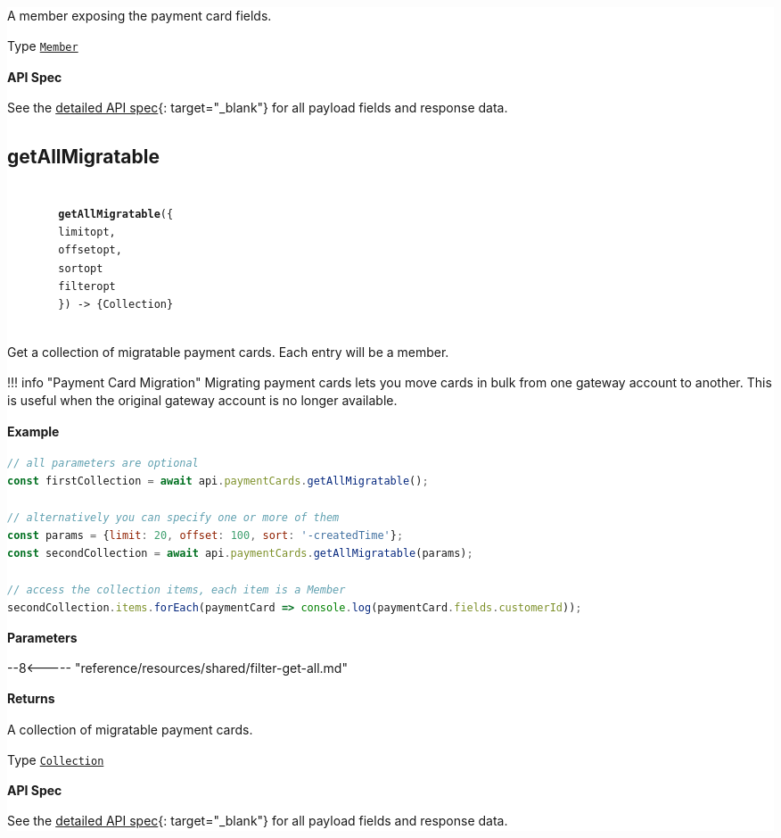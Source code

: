 A member exposing the payment card fields.

Type [`Member`][goto-member]


**API Spec**

See the [detailed API spec][5]{: target="_blank"} for all payload fields and response data.


## getAllMigratable

<div class="method">
    <code>
        <strong>getAllMigratable</strong>({
        <span class="prop">limit</span><span class="optional" title="optional">opt</span>, 
        <span class="prop">offset</span><span class="optional" title="optional">opt</span>, 
        <span class="prop">sort</span><span class="optional" title="optional">opt</span>
        <span class="prop">filter</span><span class="optional" title="optional">opt</span>
        }) -> <span class="return">{Collection}</span>
    </code>
</div>

Get a collection of migratable payment cards. Each entry will be a member.

!!! info "Payment Card Migration"
    Migrating payment cards lets you move cards in bulk from one gateway account to another. This is useful when the original gateway account is no longer available.

**Example**

```js
// all parameters are optional
const firstCollection = await api.paymentCards.getAllMigratable();

// alternatively you can specify one or more of them
const params = {limit: 20, offset: 100, sort: '-createdTime'}; 
const secondCollection = await api.paymentCards.getAllMigratable(params);

// access the collection items, each item is a Member
secondCollection.items.forEach(paymentCard => console.log(paymentCard.fields.customerId));
```

**Parameters**


--8<----- "reference/resources/shared/filter-get-all.md"


**Returns**

A collection of migratable payment cards.

Type [`Collection`][goto-collection]


**API Spec**

See the [detailed API spec][6]{: target="_blank"} for all payload fields and response data.


[goto-rebillyapi]: ../rebilly-api
[goto-collection]: ../types/collection
[goto-member]: ../types/member
[goto-events]: ./events
[1]: https://rebilly.github.io/RebillyAPI/#tag/Payment-Cards%2Fpaths%2F~1payment-cards%2Fget
[2]: https://rebilly.github.io/RebillyAPI/#tag/Payment-Cards%2Fpaths%2F~1payment-cards~1%7Bid%7D%2Fget
[3]: https://rebilly.github.io/RebillyAPI/#tag/Payment-Cards%2Fpaths%2F~1payment-cards%2Fpost
[4]: https://rebilly.github.io/RebillyAPI/#tag/Payment-Cards%2Fpaths%2F~1payment-cards~1%7Bid%7D~1authorization%2Fpost
[5]: https://rebilly.github.io/RebillyAPI/#tag/Payment-Cards%2Fpaths%2F~1payment-cards~1%7Bid%7D~1deactivation%2Fpost
[6]: https://rebilly.github.io/RebillyAPI/#tag/Migrate-payment-cards%2Fpaths%2F~1payment-cards-migrations%2Fget
[7]: https://rebilly.github.io/RebillyAPI/#tag/Migrate-payment-cards%2Fpaths%2F~1payment-cards-migrations~1migrate%2Fpost